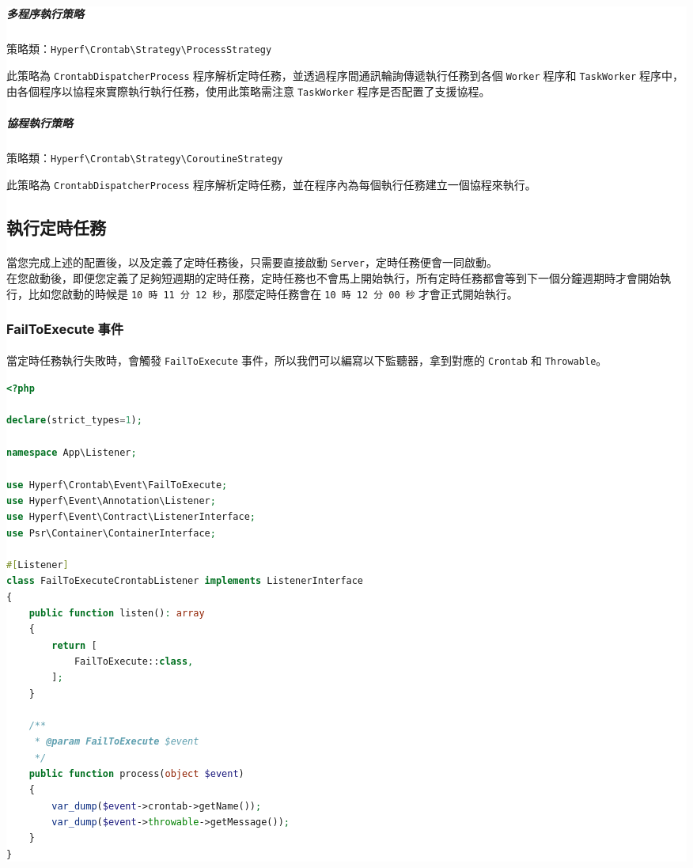 ##### 多程序執行策略

策略類：`Hyperf\Crontab\Strategy\ProcessStrategy`   

此策略為 `CrontabDispatcherProcess` 程序解析定時任務，並透過程序間通訊輪詢傳遞執行任務到各個 `Worker` 程序和 `TaskWorker` 程序中，由各個程序以協程來實際執行執行任務，使用此策略需注意 `TaskWorker` 程序是否配置了支援協程。

##### 協程執行策略

策略類：`Hyperf\Crontab\Strategy\CoroutineStrategy`   

此策略為 `CrontabDispatcherProcess` 程序解析定時任務，並在程序內為每個執行任務建立一個協程來執行。

## 執行定時任務

當您完成上述的配置後，以及定義了定時任務後，只需要直接啟動 `Server`，定時任務便會一同啟動。   
在您啟動後，即便您定義了足夠短週期的定時任務，定時任務也不會馬上開始執行，所有定時任務都會等到下一個分鐘週期時才會開始執行，比如您啟動的時候是 `10 時 11 分 12 秒`，那麼定時任務會在 `10 時 12 分 00 秒` 才會正式開始執行。

### FailToExecute 事件

當定時任務執行失敗時，會觸發 `FailToExecute` 事件，所以我們可以編寫以下監聽器，拿到對應的 `Crontab` 和 `Throwable`。

```php
<?php

declare(strict_types=1);

namespace App\Listener;

use Hyperf\Crontab\Event\FailToExecute;
use Hyperf\Event\Annotation\Listener;
use Hyperf\Event\Contract\ListenerInterface;
use Psr\Container\ContainerInterface;

#[Listener]
class FailToExecuteCrontabListener implements ListenerInterface
{
    public function listen(): array
    {
        return [
            FailToExecute::class,
        ];
    }

    /**
     * @param FailToExecute $event
     */
    public function process(object $event)
    {
        var_dump($event->crontab->getName());
        var_dump($event->throwable->getMessage());
    }
}
```
